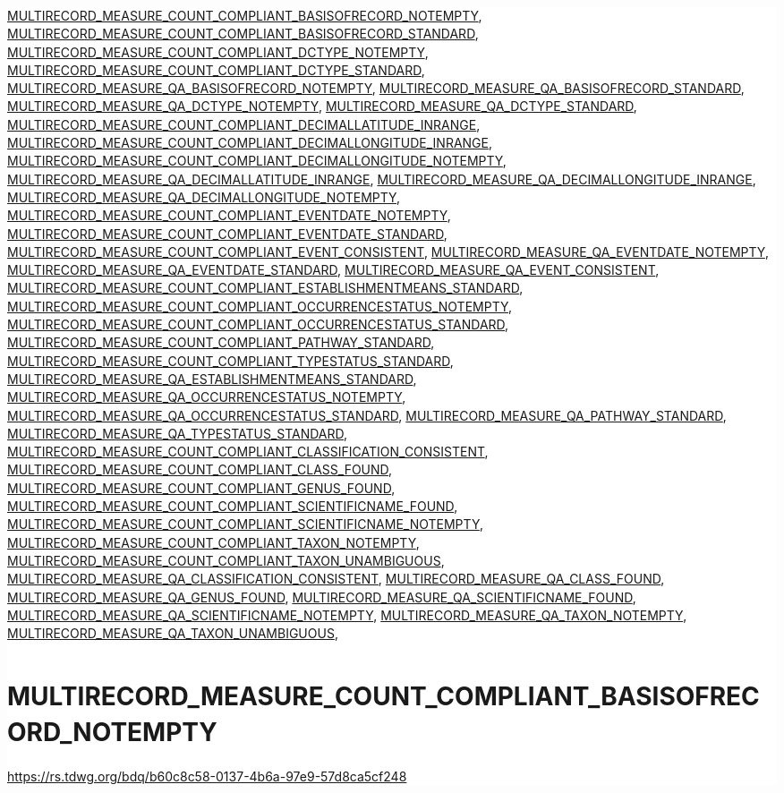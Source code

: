 [MULTIRECORD_MEASURE_COUNT_COMPLIANT_BASISOFRECORD_NOTEMPTY](#MULTIRECORD_MEASURE_COUNT_COMPLIANT_BASISOFRECORD_NOTEMPTY), [MULTIRECORD_MEASURE_COUNT_COMPLIANT_BASISOFRECORD_STANDARD](#MULTIRECORD_MEASURE_COUNT_COMPLIANT_BASISOFRECORD_STANDARD), [MULTIRECORD_MEASURE_COUNT_COMPLIANT_DCTYPE_NOTEMPTY](#MULTIRECORD_MEASURE_COUNT_COMPLIANT_DCTYPE_NOTEMPTY), [MULTIRECORD_MEASURE_COUNT_COMPLIANT_DCTYPE_STANDARD](#MULTIRECORD_MEASURE_COUNT_COMPLIANT_DCTYPE_STANDARD), [MULTIRECORD_MEASURE_QA_BASISOFRECORD_NOTEMPTY](#MULTIRECORD_MEASURE_QA_BASISOFRECORD_NOTEMPTY), [MULTIRECORD_MEASURE_QA_BASISOFRECORD_STANDARD](#MULTIRECORD_MEASURE_QA_BASISOFRECORD_STANDARD), [MULTIRECORD_MEASURE_QA_DCTYPE_NOTEMPTY](#MULTIRECORD_MEASURE_QA_DCTYPE_NOTEMPTY), [MULTIRECORD_MEASURE_QA_DCTYPE_STANDARD](#MULTIRECORD_MEASURE_QA_DCTYPE_STANDARD), [MULTIRECORD_MEASURE_COUNT_COMPLIANT_DECIMALLATITUDE_INRANGE](#MULTIRECORD_MEASURE_COUNT_COMPLIANT_DECIMALLATITUDE_INRANGE), [MULTIRECORD_MEASURE_COUNT_COMPLIANT_DECIMALLONGITUDE_INRANGE](#MULTIRECORD_MEASURE_COUNT_COMPLIANT_DECIMALLONGITUDE_INRANGE), [MULTIRECORD_MEASURE_COUNT_COMPLIANT_DECIMALLONGITUDE_NOTEMPTY](#MULTIRECORD_MEASURE_COUNT_COMPLIANT_DECIMALLONGITUDE_NOTEMPTY), [MULTIRECORD_MEASURE_QA_DECIMALLATITUDE_INRANGE](#MULTIRECORD_MEASURE_QA_DECIMALLATITUDE_INRANGE), [MULTIRECORD_MEASURE_QA_DECIMALLONGITUDE_INRANGE](#MULTIRECORD_MEASURE_QA_DECIMALLONGITUDE_INRANGE), [MULTIRECORD_MEASURE_QA_DECIMALLONGITUDE_NOTEMPTY](#MULTIRECORD_MEASURE_QA_DECIMALLONGITUDE_NOTEMPTY), [MULTIRECORD_MEASURE_COUNT_COMPLIANT_EVENTDATE_NOTEMPTY](#MULTIRECORD_MEASURE_COUNT_COMPLIANT_EVENTDATE_NOTEMPTY), [MULTIRECORD_MEASURE_COUNT_COMPLIANT_EVENTDATE_STANDARD](#MULTIRECORD_MEASURE_COUNT_COMPLIANT_EVENTDATE_STANDARD), [MULTIRECORD_MEASURE_COUNT_COMPLIANT_EVENT_CONSISTENT](#MULTIRECORD_MEASURE_COUNT_COMPLIANT_EVENT_CONSISTENT), [MULTIRECORD_MEASURE_QA_EVENTDATE_NOTEMPTY](#MULTIRECORD_MEASURE_QA_EVENTDATE_NOTEMPTY), [MULTIRECORD_MEASURE_QA_EVENTDATE_STANDARD](#MULTIRECORD_MEASURE_QA_EVENTDATE_STANDARD), [MULTIRECORD_MEASURE_QA_EVENT_CONSISTENT](#MULTIRECORD_MEASURE_QA_EVENT_CONSISTENT), [MULTIRECORD_MEASURE_COUNT_COMPLIANT_ESTABLISHMENTMEANS_STANDARD](#MULTIRECORD_MEASURE_COUNT_COMPLIANT_ESTABLISHMENTMEANS_STANDARD), [MULTIRECORD_MEASURE_COUNT_COMPLIANT_OCCURRENCESTATUS_NOTEMPTY](#MULTIRECORD_MEASURE_COUNT_COMPLIANT_OCCURRENCESTATUS_NOTEMPTY), [MULTIRECORD_MEASURE_COUNT_COMPLIANT_OCCURRENCESTATUS_STANDARD](#MULTIRECORD_MEASURE_COUNT_COMPLIANT_OCCURRENCESTATUS_STANDARD), [MULTIRECORD_MEASURE_COUNT_COMPLIANT_PATHWAY_STANDARD](#MULTIRECORD_MEASURE_COUNT_COMPLIANT_PATHWAY_STANDARD), [MULTIRECORD_MEASURE_COUNT_COMPLIANT_TYPESTATUS_STANDARD](#MULTIRECORD_MEASURE_COUNT_COMPLIANT_TYPESTATUS_STANDARD), [MULTIRECORD_MEASURE_QA_ESTABLISHMENTMEANS_STANDARD](#MULTIRECORD_MEASURE_QA_ESTABLISHMENTMEANS_STANDARD), [MULTIRECORD_MEASURE_QA_OCCURRENCESTATUS_NOTEMPTY](#MULTIRECORD_MEASURE_QA_OCCURRENCESTATUS_NOTEMPTY), [MULTIRECORD_MEASURE_QA_OCCURRENCESTATUS_STANDARD](#MULTIRECORD_MEASURE_QA_OCCURRENCESTATUS_STANDARD), [MULTIRECORD_MEASURE_QA_PATHWAY_STANDARD](#MULTIRECORD_MEASURE_QA_PATHWAY_STANDARD), [MULTIRECORD_MEASURE_QA_TYPESTATUS_STANDARD](#MULTIRECORD_MEASURE_QA_TYPESTATUS_STANDARD), [MULTIRECORD_MEASURE_COUNT_COMPLIANT_CLASSIFICATION_CONSISTENT](#MULTIRECORD_MEASURE_COUNT_COMPLIANT_CLASSIFICATION_CONSISTENT), [MULTIRECORD_MEASURE_COUNT_COMPLIANT_CLASS_FOUND](#MULTIRECORD_MEASURE_COUNT_COMPLIANT_CLASS_FOUND), [MULTIRECORD_MEASURE_COUNT_COMPLIANT_GENUS_FOUND](#MULTIRECORD_MEASURE_COUNT_COMPLIANT_GENUS_FOUND), [MULTIRECORD_MEASURE_COUNT_COMPLIANT_SCIENTIFICNAME_FOUND](#MULTIRECORD_MEASURE_COUNT_COMPLIANT_SCIENTIFICNAME_FOUND), [MULTIRECORD_MEASURE_COUNT_COMPLIANT_SCIENTIFICNAME_NOTEMPTY](#MULTIRECORD_MEASURE_COUNT_COMPLIANT_SCIENTIFICNAME_NOTEMPTY), [MULTIRECORD_MEASURE_COUNT_COMPLIANT_TAXON_NOTEMPTY](#MULTIRECORD_MEASURE_COUNT_COMPLIANT_TAXON_NOTEMPTY), [MULTIRECORD_MEASURE_COUNT_COMPLIANT_TAXON_UNAMBIGUOUS](#MULTIRECORD_MEASURE_COUNT_COMPLIANT_TAXON_UNAMBIGUOUS), [MULTIRECORD_MEASURE_QA_CLASSIFICATION_CONSISTENT](#MULTIRECORD_MEASURE_QA_CLASSIFICATION_CONSISTENT), [MULTIRECORD_MEASURE_QA_CLASS_FOUND](#MULTIRECORD_MEASURE_QA_CLASS_FOUND), [MULTIRECORD_MEASURE_QA_GENUS_FOUND](#MULTIRECORD_MEASURE_QA_GENUS_FOUND), [MULTIRECORD_MEASURE_QA_SCIENTIFICNAME_FOUND](#MULTIRECORD_MEASURE_QA_SCIENTIFICNAME_FOUND), [MULTIRECORD_MEASURE_QA_SCIENTIFICNAME_NOTEMPTY](#MULTIRECORD_MEASURE_QA_SCIENTIFICNAME_NOTEMPTY), [MULTIRECORD_MEASURE_QA_TAXON_NOTEMPTY](#MULTIRECORD_MEASURE_QA_TAXON_NOTEMPTY), [MULTIRECORD_MEASURE_QA_TAXON_UNAMBIGUOUS](#MULTIRECORD_MEASURE_QA_TAXON_UNAMBIGUOUS), 

#  MULTIRECORD_MEASURE_COUNT_COMPLIANT_BASISOFRECORD_NOTEMPTY
https://rs.tdwg.org/bdq/b60c8c58-0137-4b6a-97e9-57d8ca5cf248
